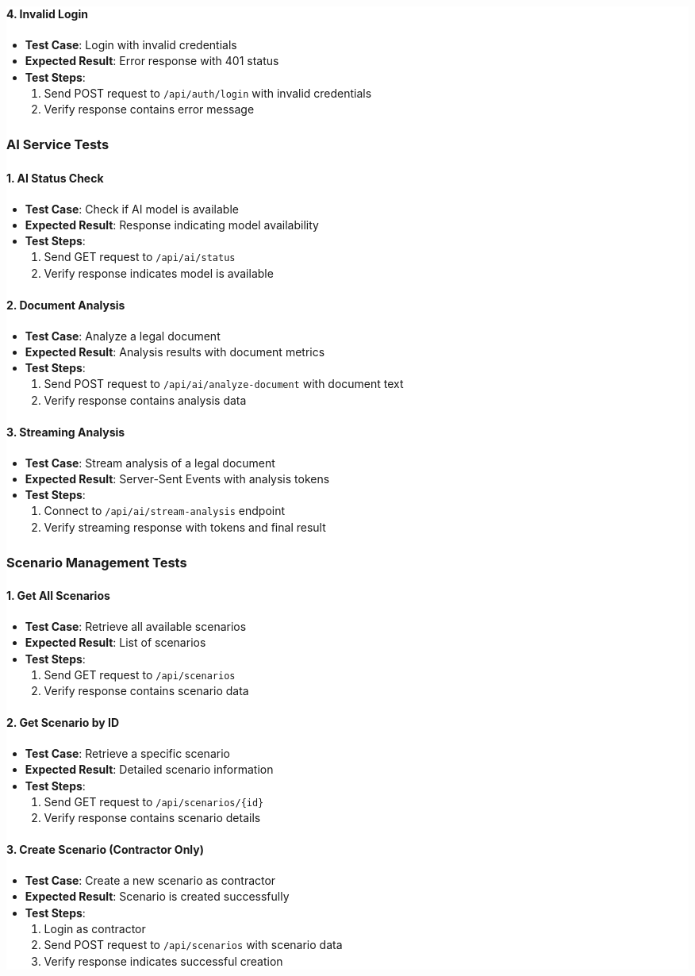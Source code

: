 #### 4. Invalid Login
- **Test Case**: Login with invalid credentials
- **Expected Result**: Error response with 401 status
- **Test Steps**:
  1. Send POST request to `/api/auth/login` with invalid credentials
  2. Verify response contains error message

### AI Service Tests

#### 1. AI Status Check
- **Test Case**: Check if AI model is available
- **Expected Result**: Response indicating model availability
- **Test Steps**:
  1. Send GET request to `/api/ai/status`
  2. Verify response indicates model is available

#### 2. Document Analysis
- **Test Case**: Analyze a legal document
- **Expected Result**: Analysis results with document metrics
- **Test Steps**:
  1. Send POST request to `/api/ai/analyze-document` with document text
  2. Verify response contains analysis data

#### 3. Streaming Analysis
- **Test Case**: Stream analysis of a legal document
- **Expected Result**: Server-Sent Events with analysis tokens
- **Test Steps**:
  1. Connect to `/api/ai/stream-analysis` endpoint
  2. Verify streaming response with tokens and final result

### Scenario Management Tests

#### 1. Get All Scenarios
- **Test Case**: Retrieve all available scenarios
- **Expected Result**: List of scenarios
- **Test Steps**:
  1. Send GET request to `/api/scenarios`
  2. Verify response contains scenario data

#### 2. Get Scenario by ID
- **Test Case**: Retrieve a specific scenario
- **Expected Result**: Detailed scenario information
- **Test Steps**:
  1. Send GET request to `/api/scenarios/{id}`
  2. Verify response contains scenario details

#### 3. Create Scenario (Contractor Only)
- **Test Case**: Create a new scenario as contractor
- **Expected Result**: Scenario is created successfully
- **Test Steps**:
  1. Login as contractor
  2. Send POST request to `/api/scenarios` with scenario data
  3. Verify response indicates successful creation

